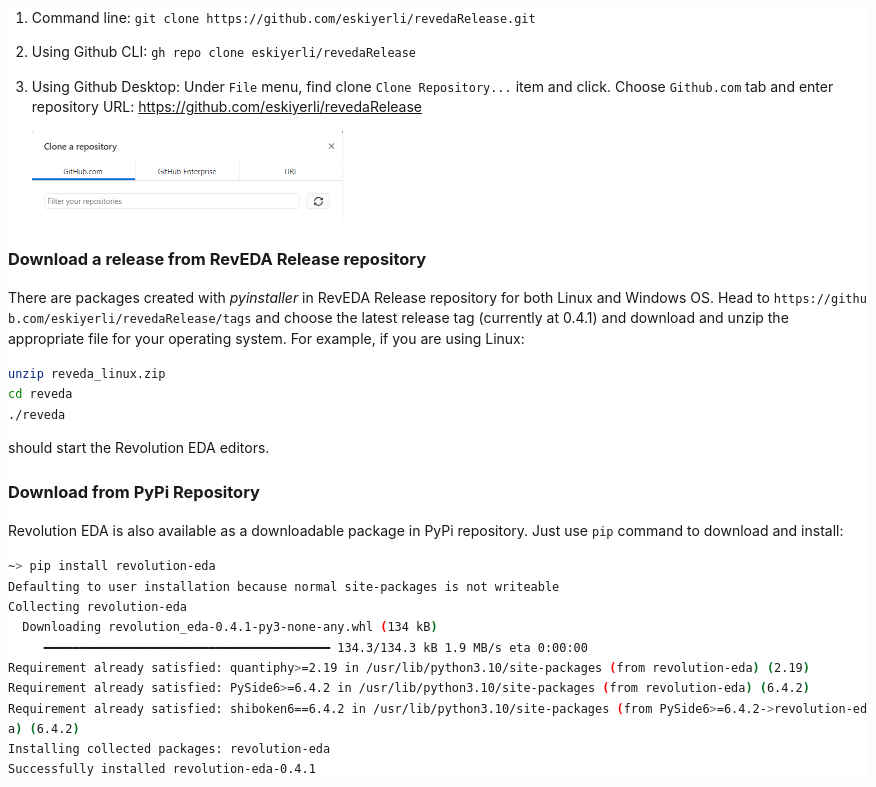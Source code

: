 1. Command line: `git clone https://github.com/eskiyerli/revedaRelease.git`

2. Using Github CLI: `gh repo clone eskiyerli/revedaRelease`

3. Using Github Desktop:  Under `File` menu, find clone `Clone Repository...` item and click. Choose `Github.com` tab and enter repository URL:  https://github.com/eskiyerli/revedaRelease

   <img src="./assets/image-20230209082047928.png" alt="image-20230209082047928" style="zoom:50%;" />

### Download a release from RevEDA Release repository

There are packages created with *pyinstaller* in RevEDA Release repository for both Linux and Windows OS. Head to `https://github.com/eskiyerli/revedaRelease/tags` and choose the latest release tag (currently at 0.4.1) and download and unzip the appropriate file for your operating system. For example, if you are using Linux:

```bash
unzip reveda_linux.zip
cd reveda
./reveda
```

should start the Revolution EDA editors.

### Download from PyPi Repository

Revolution EDA is also available as a downloadable package in PyPi repository. Just use `pip` command to download and install:

```bash
~> pip install revolution-eda
Defaulting to user installation because normal site-packages is not writeable
Collecting revolution-eda
  Downloading revolution_eda-0.4.1-py3-none-any.whl (134 kB)
     ━━━━━━━━━━━━━━━━━━━━━━━━━━━━━━━━━━━━━━━━ 134.3/134.3 kB 1.9 MB/s eta 0:00:00
Requirement already satisfied: quantiphy>=2.19 in /usr/lib/python3.10/site-packages (from revolution-eda) (2.19)
Requirement already satisfied: PySide6>=6.4.2 in /usr/lib/python3.10/site-packages (from revolution-eda) (6.4.2)
Requirement already satisfied: shiboken6==6.4.2 in /usr/lib/python3.10/site-packages (from PySide6>=6.4.2->revolution-eda) (6.4.2)
Installing collected packages: revolution-eda
Successfully installed revolution-eda-0.4.1

```
